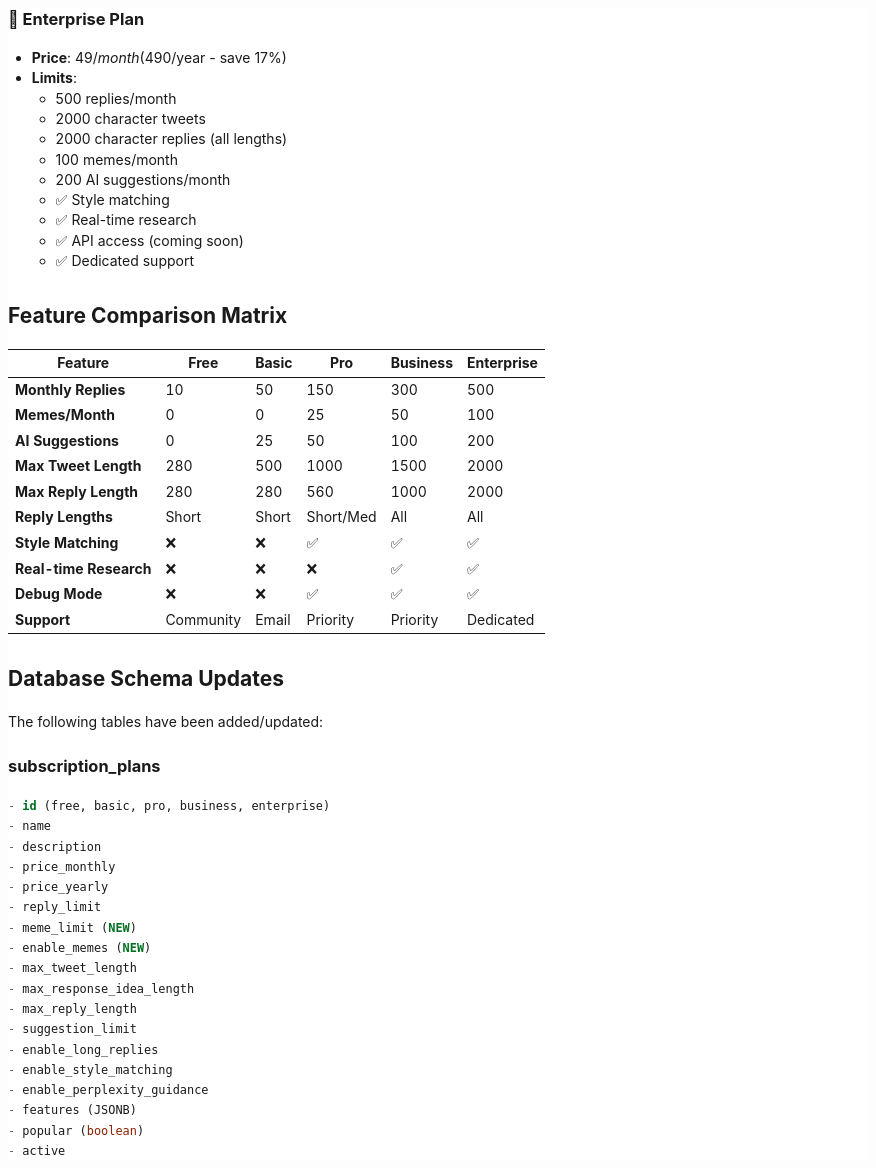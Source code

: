 ### 🏢 Enterprise Plan
- **Price**: $49/month ($490/year - save 17%)
- **Limits**:
  - 500 replies/month
  - 2000 character tweets
  - 2000 character replies (all lengths)
  - 100 memes/month
  - 200 AI suggestions/month
  - ✅ Style matching
  - ✅ Real-time research
  - ✅ API access (coming soon)
  - ✅ Dedicated support

## Feature Comparison Matrix

| Feature | Free | Basic | Pro | Business | Enterprise |
|---------|------|-------|-----|----------|------------|
| **Monthly Replies** | 10 | 50 | 150 | 300 | 500 |
| **Memes/Month** | 0 | 0 | 25 | 50 | 100 |
| **AI Suggestions** | 0 | 25 | 50 | 100 | 200 |
| **Max Tweet Length** | 280 | 500 | 1000 | 1500 | 2000 |
| **Max Reply Length** | 280 | 280 | 560 | 1000 | 2000 |
| **Reply Lengths** | Short | Short | Short/Med | All | All |
| **Style Matching** | ❌ | ❌ | ✅ | ✅ | ✅ |
| **Real-time Research** | ❌ | ❌ | ❌ | ✅ | ✅ |
| **Debug Mode** | ❌ | ❌ | ✅ | ✅ | ✅ |
| **Support** | Community | Email | Priority | Priority | Dedicated |

## Database Schema Updates

The following tables have been added/updated:

### subscription_plans
```sql
- id (free, basic, pro, business, enterprise)
- name
- description
- price_monthly
- price_yearly
- reply_limit
- meme_limit (NEW)
- enable_memes (NEW)
- max_tweet_length
- max_response_idea_length  
- max_reply_length
- suggestion_limit
- enable_long_replies
- enable_style_matching
- enable_perplexity_guidance
- features (JSONB)
- popular (boolean)
- active
```
